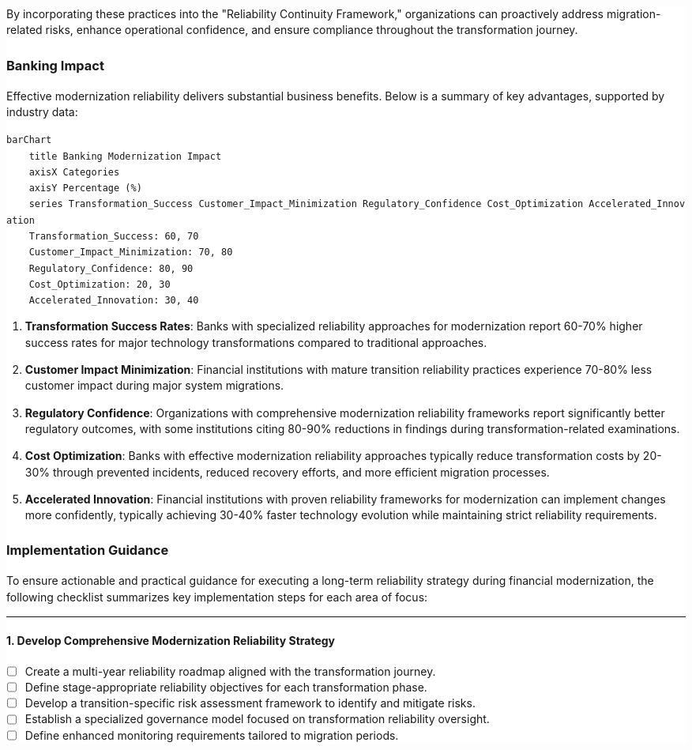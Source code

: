 By incorporating these practices into the "Reliability Continuity Framework," organizations can proactively address migration-related risks, enhance operational confidence, and ensure compliance throughout the transformation journey.

### Banking Impact

Effective modernization reliability delivers substantial business benefits. Below is a summary of key advantages, supported by industry data:

```mermaid
barChart
    title Banking Modernization Impact
    axisX Categories
    axisY Percentage (%)
    series Transformation_Success Customer_Impact_Minimization Regulatory_Confidence Cost_Optimization Accelerated_Innovation
    Transformation_Success: 60, 70
    Customer_Impact_Minimization: 70, 80
    Regulatory_Confidence: 80, 90
    Cost_Optimization: 20, 30
    Accelerated_Innovation: 30, 40
```

1. **Transformation Success Rates**: Banks with specialized reliability approaches for modernization report 60-70% higher success rates for major technology transformations compared to traditional approaches.

2. **Customer Impact Minimization**: Financial institutions with mature transition reliability practices experience 70-80% less customer impact during major system migrations.

3. **Regulatory Confidence**: Organizations with comprehensive modernization reliability frameworks report significantly better regulatory outcomes, with some institutions citing 80-90% reductions in findings during transformation-related examinations.

4. **Cost Optimization**: Banks with effective modernization reliability approaches typically reduce transformation costs by 20-30% through prevented incidents, reduced recovery efforts, and more efficient migration processes.

5. **Accelerated Innovation**: Financial institutions with proven reliability frameworks for modernization can implement changes more confidently, typically achieving 30-40% faster technology evolution while maintaining strict reliability requirements.

### Implementation Guidance

To ensure actionable and practical guidance for executing a long-term reliability strategy during financial modernization, the following checklist summarizes key implementation steps for each area of focus:

______________________________________________________________________

#### 1. **Develop Comprehensive Modernization Reliability Strategy**

- [ ] Create a multi-year reliability roadmap aligned with the transformation journey.
- [ ] Define stage-appropriate reliability objectives for each transformation phase.
- [ ] Develop a transition-specific risk assessment framework to identify and mitigate risks.
- [ ] Establish a specialized governance model focused on transformation reliability oversight.
- [ ] Define enhanced monitoring requirements tailored to migration periods.
